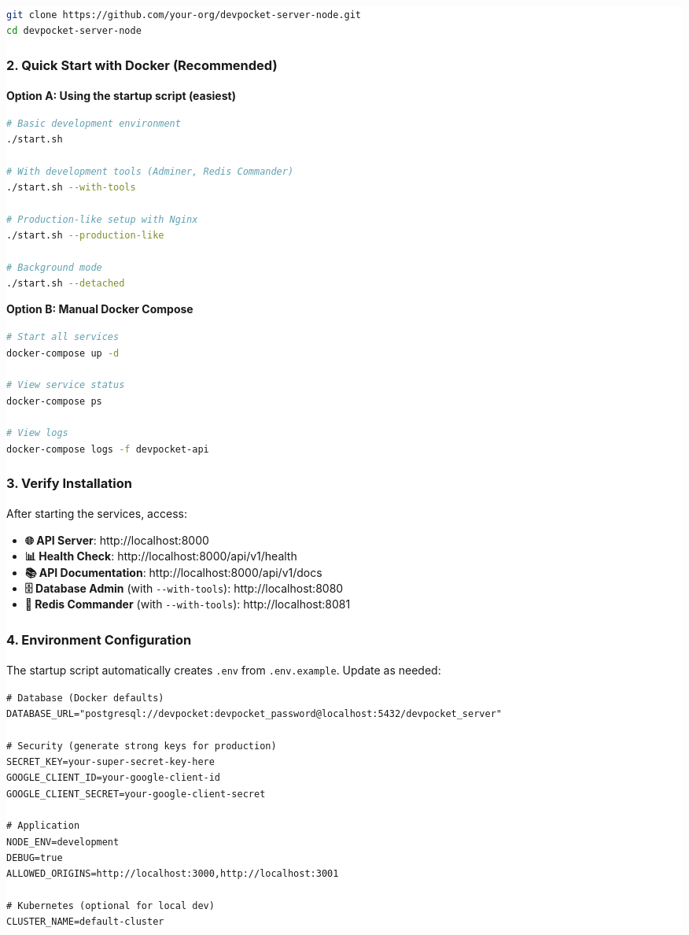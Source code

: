 ```bash
git clone https://github.com/your-org/devpocket-server-node.git
cd devpocket-server-node
```

### 2. Quick Start with Docker (Recommended)

**Option A: Using the startup script (easiest)**
```bash
# Basic development environment
./start.sh

# With development tools (Adminer, Redis Commander)
./start.sh --with-tools

# Production-like setup with Nginx
./start.sh --production-like

# Background mode
./start.sh --detached
```

**Option B: Manual Docker Compose**
```bash
# Start all services
docker-compose up -d

# View service status
docker-compose ps

# View logs
docker-compose logs -f devpocket-api
```

### 3. Verify Installation

After starting the services, access:

- **🌐 API Server**: http://localhost:8000
- **📊 Health Check**: http://localhost:8000/api/v1/health
- **📚 API Documentation**: http://localhost:8000/api/v1/docs
- **🗄️ Database Admin** (with `--with-tools`): http://localhost:8080
- **🔴 Redis Commander** (with `--with-tools`): http://localhost:8081

### 4. Environment Configuration

The startup script automatically creates `.env` from `.env.example`. Update as needed:

```env
# Database (Docker defaults)
DATABASE_URL="postgresql://devpocket:devpocket_password@localhost:5432/devpocket_server"

# Security (generate strong keys for production)
SECRET_KEY=your-super-secret-key-here
GOOGLE_CLIENT_ID=your-google-client-id
GOOGLE_CLIENT_SECRET=your-google-client-secret

# Application
NODE_ENV=development
DEBUG=true
ALLOWED_ORIGINS=http://localhost:3000,http://localhost:3001

# Kubernetes (optional for local dev)
CLUSTER_NAME=default-cluster
```
